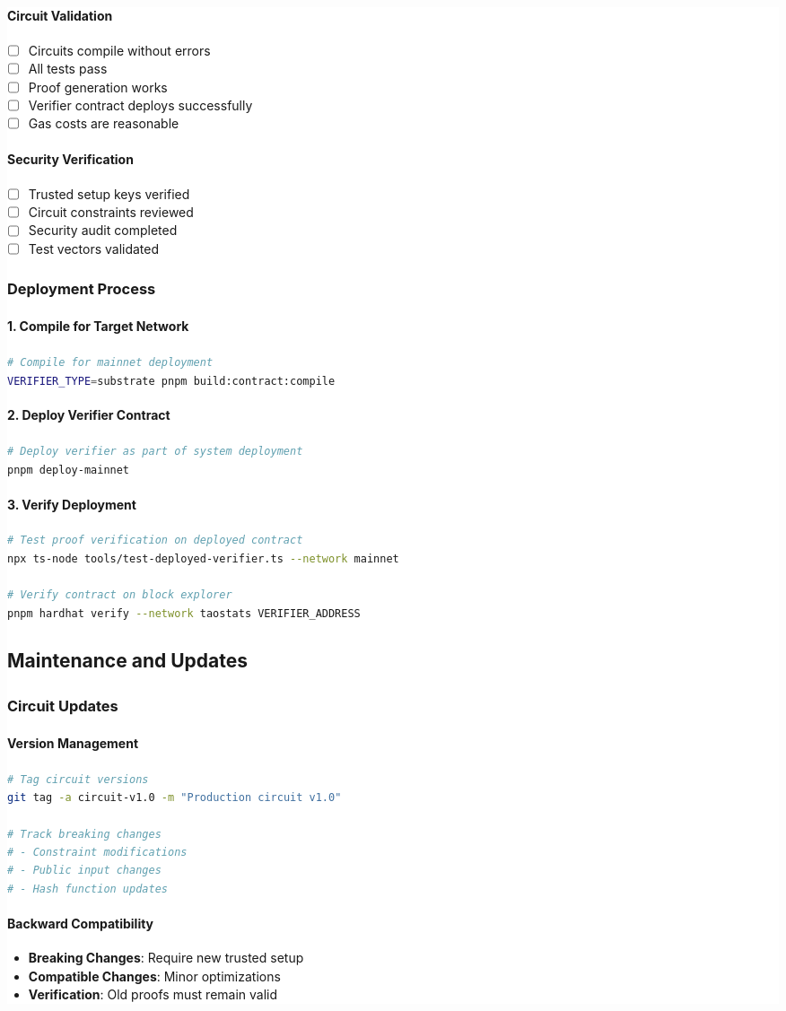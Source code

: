 #### Circuit Validation
- [ ] Circuits compile without errors
- [ ] All tests pass
- [ ] Proof generation works
- [ ] Verifier contract deploys successfully
- [ ] Gas costs are reasonable

#### Security Verification
- [ ] Trusted setup keys verified
- [ ] Circuit constraints reviewed
- [ ] Security audit completed
- [ ] Test vectors validated

### Deployment Process

#### 1. Compile for Target Network
```bash
# Compile for mainnet deployment
VERIFIER_TYPE=substrate pnpm build:contract:compile
```

#### 2. Deploy Verifier Contract
```bash
# Deploy verifier as part of system deployment
pnpm deploy-mainnet
```

#### 3. Verify Deployment
```bash
# Test proof verification on deployed contract
npx ts-node tools/test-deployed-verifier.ts --network mainnet

# Verify contract on block explorer
pnpm hardhat verify --network taostats VERIFIER_ADDRESS
```

## Maintenance and Updates

### Circuit Updates

#### Version Management
```bash
# Tag circuit versions
git tag -a circuit-v1.0 -m "Production circuit v1.0"

# Track breaking changes
# - Constraint modifications
# - Public input changes
# - Hash function updates
```

#### Backward Compatibility
- **Breaking Changes**: Require new trusted setup
- **Compatible Changes**: Minor optimizations
- **Verification**: Old proofs must remain valid
